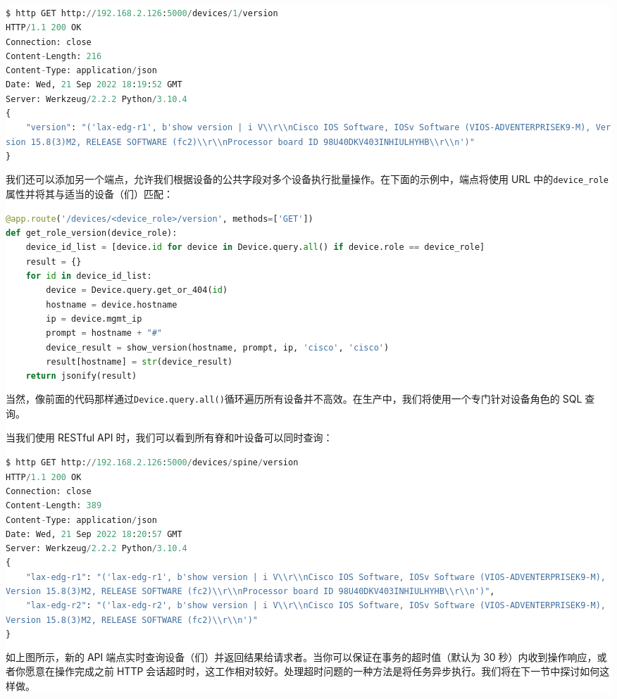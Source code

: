 ```py
$ http GET http://192.168.2.126:5000/devices/1/version 
HTTP/1.1 200 OK
Connection: close
Content-Length: 216
Content-Type: application/json
Date: Wed, 21 Sep 2022 18:19:52 GMT
Server: Werkzeug/2.2.2 Python/3.10.4
{
    "version": "('lax-edg-r1', b'show version | i V\\r\\nCisco IOS Software, IOSv Software (VIOS-ADVENTERPRISEK9-M), Version 15.8(3)M2, RELEASE SOFTWARE (fc2)\\r\\nProcessor board ID 98U40DKV403INHIULHYHB\\r\\n')"
} 
```

我们还可以添加另一个端点，允许我们根据设备的公共字段对多个设备执行批量操作。在下面的示例中，端点将使用 URL 中的`device_role`属性并将其与适当的设备（们）匹配：

```py
@app.route('/devices/<device_role>/version', methods=['GET'])
def get_role_version(device_role):
    device_id_list = [device.id for device in Device.query.all() if device.role == device_role]
    result = {}
    for id in device_id_list:
        device = Device.query.get_or_404(id)
        hostname = device.hostname
        ip = device.mgmt_ip
        prompt = hostname + "#"
        device_result = show_version(hostname, prompt, ip, 'cisco', 'cisco')
        result[hostname] = str(device_result)
    return jsonify(result) 
```

当然，像前面的代码那样通过`Device.query.all()`循环遍历所有设备并不高效。在生产中，我们将使用一个专门针对设备角色的 SQL 查询。

当我们使用 RESTful API 时，我们可以看到所有脊和叶设备可以同时查询：

```py
$ http GET http://192.168.2.126:5000/devices/spine/version
HTTP/1.1 200 OK
Connection: close
Content-Length: 389
Content-Type: application/json
Date: Wed, 21 Sep 2022 18:20:57 GMT
Server: Werkzeug/2.2.2 Python/3.10.4
{
    "lax-edg-r1": "('lax-edg-r1', b'show version | i V\\r\\nCisco IOS Software, IOSv Software (VIOS-ADVENTERPRISEK9-M), Version 15.8(3)M2, RELEASE SOFTWARE (fc2)\\r\\nProcessor board ID 98U40DKV403INHIULHYHB\\r\\n')",
    "lax-edg-r2": "('lax-edg-r2', b'show version | i V\\r\\nCisco IOS Software, IOSv Software (VIOS-ADVENTERPRISEK9-M), Version 15.8(3)M2, RELEASE SOFTWARE (fc2)\\r\\n')"
} 
```

如上图所示，新的 API 端点实时查询设备（们）并返回结果给请求者。当你可以保证在事务的超时值（默认为 30 秒）内收到操作响应，或者你愿意在操作完成之前 HTTP 会话超时时，这工作相对较好。处理超时问题的一种方法是将任务异步执行。我们将在下一节中探讨如何这样做。
